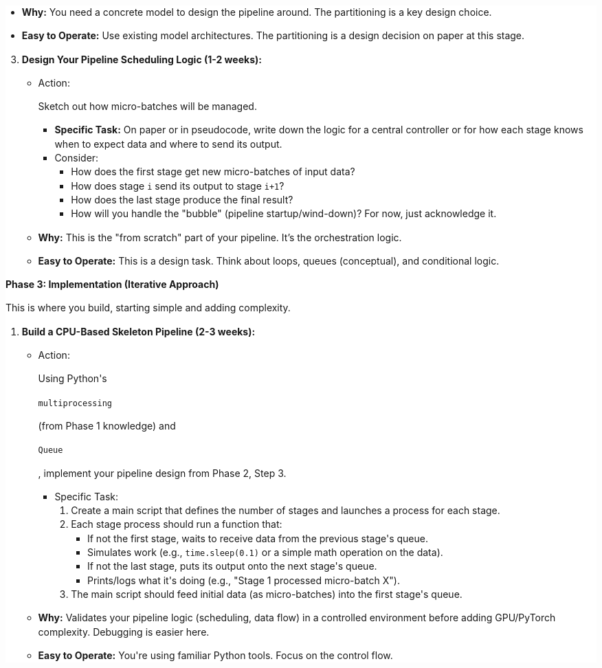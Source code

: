    - **Why:** You need a concrete model to design the pipeline around. The partitioning is a key design choice.

   - **Easy to Operate:** Use existing model architectures. The partitioning is a design decision on paper at this stage.

3. **Design Your Pipeline Scheduling Logic (1-2 weeks):**

   - Action:

      Sketch out how micro-batches will be managed.

     - **Specific Task:** On paper or in pseudocode, write down the logic for a central controller or for how each stage knows when to expect data and where to send its output.
     - Consider:
       - How does the first stage get new micro-batches of input data?
       - How does stage `i` send its output to stage `i+1`?
       - How does the last stage produce the final result?
       - How will you handle the "bubble" (pipeline startup/wind-down)? For now, just acknowledge it.

   - **Why:** This is the "from scratch" part of your pipeline. It’s the orchestration logic.

   - **Easy to Operate:** This is a design task. Think about loops, queues (conceptual), and conditional logic.

**Phase 3: Implementation (Iterative Approach)**

This is where you build, starting simple and adding complexity.

1. **Build a CPU-Based Skeleton Pipeline (2-3 weeks):**

   - Action:

      Using Python's 

     ```
     multiprocessing
     ```

      (from Phase 1 knowledge) and 

     ```
     Queue
     ```

     , implement your pipeline design from Phase 2, Step 3.

     - Specific Task:
       1. Create a main script that defines the number of stages and launches a process for each stage.
       2. Each stage process should run a function that:
          - If not the first stage, waits to receive data from the previous stage's queue.
          - Simulates work (e.g., `time.sleep(0.1)` or a simple math operation on the data).
          - If not the last stage, puts its output onto the next stage's queue.
          - Prints/logs what it's doing (e.g., "Stage 1 processed micro-batch X").
       3. The main script should feed initial data (as micro-batches) into the first stage's queue.

   - **Why:** Validates your pipeline logic (scheduling, data flow) in a controlled environment before adding GPU/PyTorch complexity. Debugging is easier here.

   - **Easy to Operate:** You're using familiar Python tools. Focus on the control flow.
